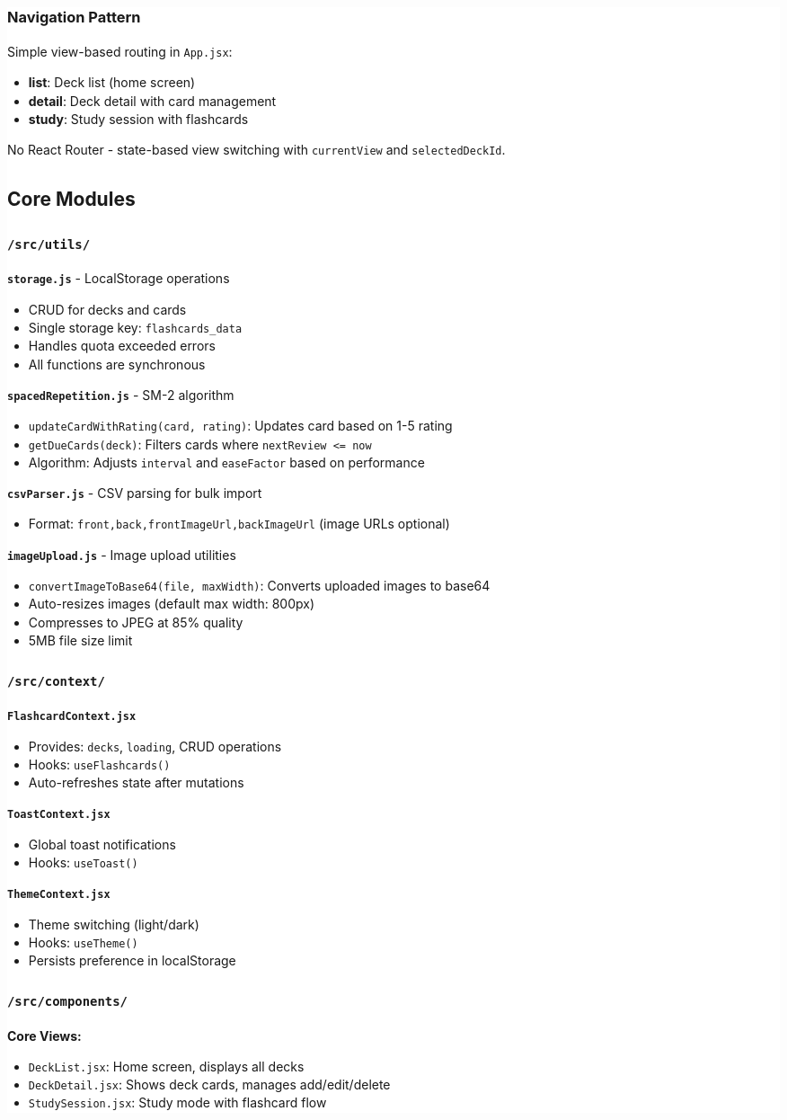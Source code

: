 ### Navigation Pattern
Simple view-based routing in `App.jsx`:
- **list**: Deck list (home screen)
- **detail**: Deck detail with card management
- **study**: Study session with flashcards

No React Router - state-based view switching with `currentView` and `selectedDeckId`.

## Core Modules

### `/src/utils/`

**`storage.js`** - LocalStorage operations
- CRUD for decks and cards
- Single storage key: `flashcards_data`
- Handles quota exceeded errors
- All functions are synchronous

**`spacedRepetition.js`** - SM-2 algorithm
- `updateCardWithRating(card, rating)`: Updates card based on 1-5 rating
- `getDueCards(deck)`: Filters cards where `nextReview <= now`
- Algorithm: Adjusts `interval` and `easeFactor` based on performance

**`csvParser.js`** - CSV parsing for bulk import
- Format: `front,back,frontImageUrl,backImageUrl` (image URLs optional)

**`imageUpload.js`** - Image upload utilities
- `convertImageToBase64(file, maxWidth)`: Converts uploaded images to base64
- Auto-resizes images (default max width: 800px)
- Compresses to JPEG at 85% quality
- 5MB file size limit

### `/src/context/`

**`FlashcardContext.jsx`**
- Provides: `decks`, `loading`, CRUD operations
- Hooks: `useFlashcards()`
- Auto-refreshes state after mutations

**`ToastContext.jsx`**
- Global toast notifications
- Hooks: `useToast()`

**`ThemeContext.jsx`**
- Theme switching (light/dark)
- Hooks: `useTheme()`
- Persists preference in localStorage

### `/src/components/`

**Core Views:**
- `DeckList.jsx`: Home screen, displays all decks
- `DeckDetail.jsx`: Shows deck cards, manages add/edit/delete
- `StudySession.jsx`: Study mode with flashcard flow

